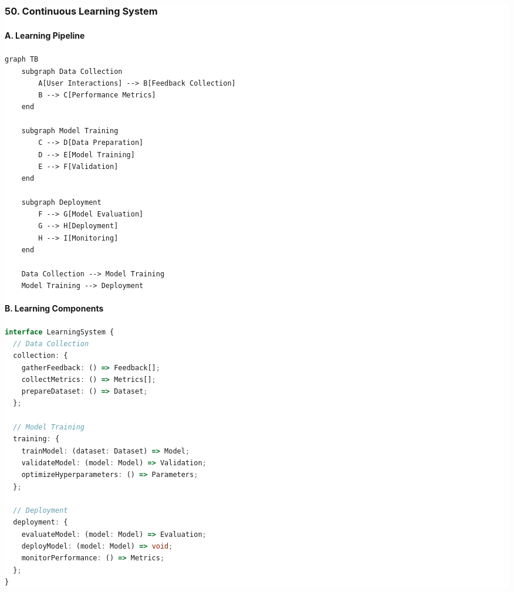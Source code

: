 ### 50. Continuous Learning System

#### A. Learning Pipeline
```mermaid
graph TB
    subgraph Data Collection
        A[User Interactions] --> B[Feedback Collection]
        B --> C[Performance Metrics]
    end

    subgraph Model Training
        C --> D[Data Preparation]
        D --> E[Model Training]
        E --> F[Validation]
    end

    subgraph Deployment
        F --> G[Model Evaluation]
        G --> H[Deployment]
        H --> I[Monitoring]
    end

    Data Collection --> Model Training
    Model Training --> Deployment
```

#### B. Learning Components
```typescript
interface LearningSystem {
  // Data Collection
  collection: {
    gatherFeedback: () => Feedback[];
    collectMetrics: () => Metrics[];
    prepareDataset: () => Dataset;
  };

  // Model Training
  training: {
    trainModel: (dataset: Dataset) => Model;
    validateModel: (model: Model) => Validation;
    optimizeHyperparameters: () => Parameters;
  };

  // Deployment
  deployment: {
    evaluateModel: (model: Model) => Evaluation;
    deployModel: (model: Model) => void;
    monitorPerformance: () => Metrics;
  };
}
```
